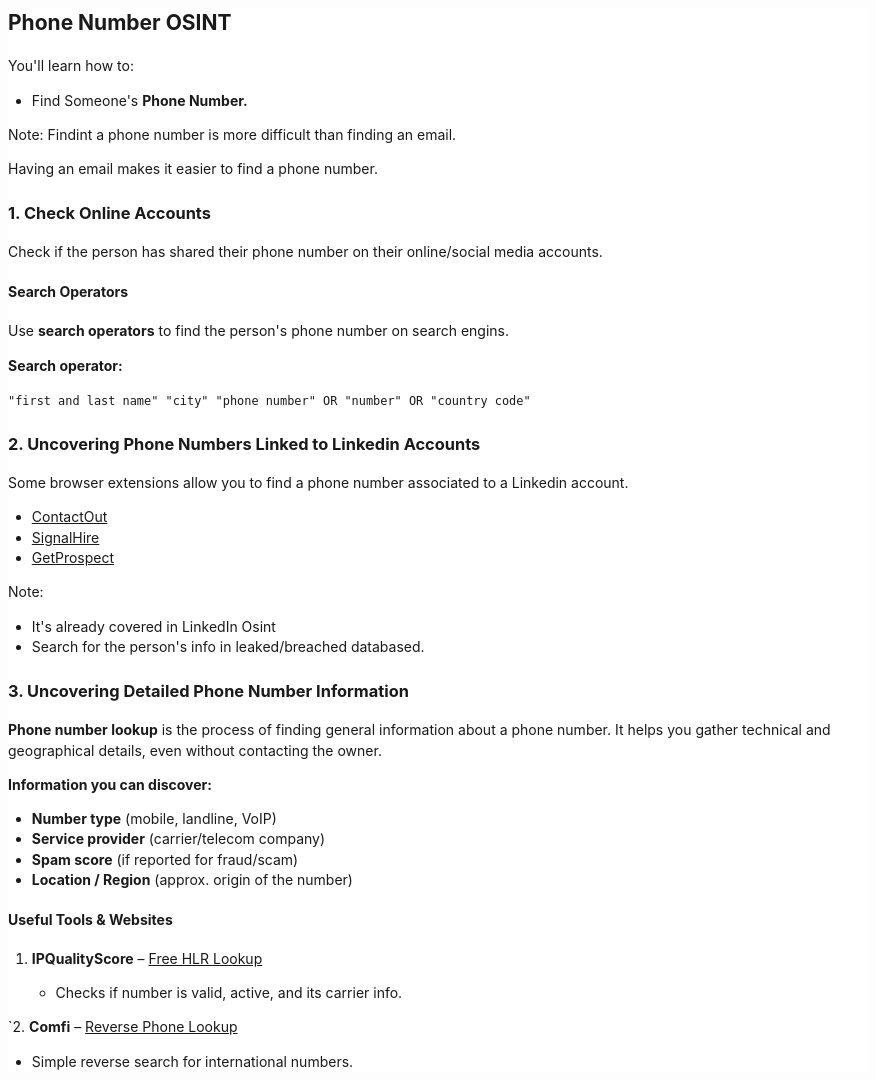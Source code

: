 
## Phone Number OSINT
You'll learn how to:
- Find Someone's **Phone Number.**

Note: Findint a phone number is more difficult than finding an email.

Having an email makes it easier to find a phone number.

### 1. Check Online Accounts
Check if the person has shared their phone number on their online/social media accounts.

#### Search Operators
Use **search operators** to find the person's phone number on search engins.

**Search operator:**
```
"first and last name" "city" "phone number" OR "number" OR "country code"
```

### 2. Uncovering Phone Numbers Linked to Linkedin Accounts

Some browser extensions allow you to find a phone number associated to a Linkedin account.

* [ContactOut](https://chromewebstore.google.com/detail/email-finder-by-contactou/jjdemeiffadmmjhkbbpglgnlgeafomjo)
* [SignalHire](https://chromewebstore.google.com/detail/signalhire-find-email-or/aeidadjdhppdffggfgjpanbafaedankd)
* [GetProspect](https://chromewebstore.google.com/detail/email-finder-getprospect/bhbcbkonalnjkflmdkdodieehnmmeknp)

Note: 
- It's already covered in LinkedIn Osint
- Search for the person's info in leaked/breached databased.

### **3. Uncovering Detailed Phone Number Information**

**Phone number lookup** is the process of finding general information about a phone number.
It helps you gather technical and geographical details, even without contacting the owner.

**Information you can discover:**

*  **Number type** (mobile, landline, VoIP)
* **Service provider** (carrier/telecom company)
* **Spam score** (if reported for fraud/scam)
* **Location / Region** (approx. origin of the number)

#### **Useful Tools & Websites**

1. **IPQualityScore** – [Free HLR Lookup](https://www.ipqualityscore.com/free-hlr-lookup)

   * Checks if number is valid, active, and its carrier info.

`2. **Comfi** – [Reverse Phone Lookup](https://www.comfi.com/abook/reverse)

   * Simple reverse search for international numbers.
